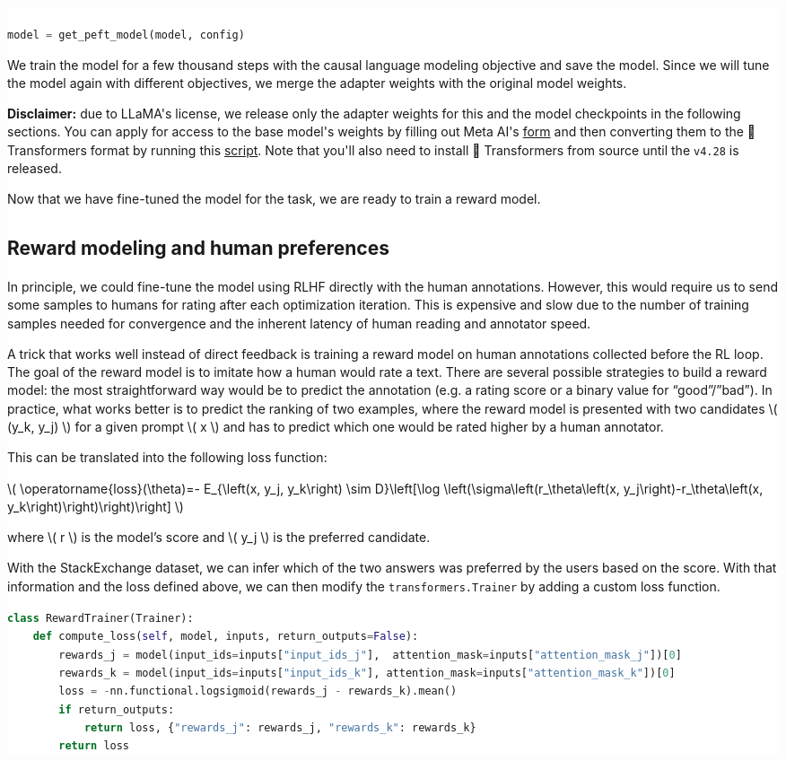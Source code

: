 ```python

model = get_peft_model(model, config)
```

We train the model for a few thousand steps with the causal language modeling objective and save the model. Since we will tune the model again with different objectives, we merge the adapter weights with the original model weights.

**Disclaimer:** due to LLaMA's license, we release only the adapter weights for this and the model checkpoints in the following sections. You can apply for access to the base model's weights by filling out Meta AI's [form](https://docs.google.com/forms/d/e/1FAIpQLSfqNECQnMkycAp2jP4Z9TFX0cGR4uf7b_fBxjY_OjhJILlKGA/viewform) and then converting them to the 🤗 Transformers format by running this [script](https://github.com/huggingface/transformers/blob/main/src/transformers/models/llama/convert_llama_weights_to_hf.py). Note that you'll also need to install 🤗 Transformers from source until the `v4.28` is released.

Now that we have fine-tuned the model for the task, we are ready to train a reward model.

## Reward modeling and human preferences

In principle, we could fine-tune the model using RLHF directly with the human annotations. However, this would require us to send some samples to humans for rating after each optimization iteration. This is expensive and slow due to the number of training samples needed for convergence and the inherent latency of human reading and annotator speed.

A trick that works well instead of direct feedback is training a reward model on human annotations collected before the RL loop. The goal of the reward model is to imitate how a human would rate a text. There are several possible strategies to build a reward model: the most straightforward way would be to predict the annotation (e.g. a rating score or a binary value for “good”/”bad”). In practice, what works better is to predict the ranking of two examples, where the reward model is presented with two candidates \\( (y_k, y_j) \\) for a given prompt \\( x \\) and has to predict which one would be rated higher by a human annotator.

This can be translated into the following loss function:


\\( \operatorname{loss}(\theta)=- E_{\left(x, y_j, y_k\right) \sim D}\left[\log \left(\sigma\left(r_\theta\left(x, y_j\right)-r_\theta\left(x, y_k\right)\right)\right)\right] \\)

where \\( r \\) is the model’s score and \\( y_j \\) is the preferred candidate.

With the StackExchange dataset, we can infer which of the two answers was preferred by the users based on the score. With that information and the loss defined above, we can then modify the `transformers.Trainer` by adding a custom loss function. 

```python
class RewardTrainer(Trainer):
    def compute_loss(self, model, inputs, return_outputs=False):
        rewards_j = model(input_ids=inputs["input_ids_j"],  attention_mask=inputs["attention_mask_j"])[0]
        rewards_k = model(input_ids=inputs["input_ids_k"], attention_mask=inputs["attention_mask_k"])[0]
        loss = -nn.functional.logsigmoid(rewards_j - rewards_k).mean()
        if return_outputs:
            return loss, {"rewards_j": rewards_j, "rewards_k": rewards_k}
        return loss
```
